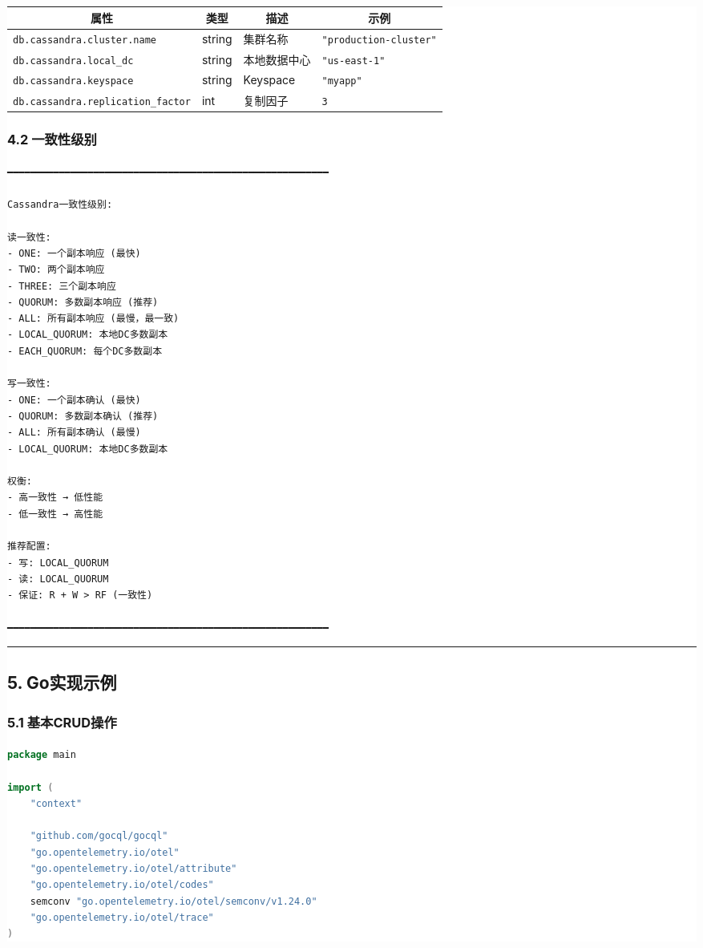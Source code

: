 | 属性 | 类型 | 描述 | 示例 |
|------|------|------|------|
| `db.cassandra.cluster.name` | string | 集群名称 | `"production-cluster"` |
| `db.cassandra.local_dc` | string | 本地数据中心 | `"us-east-1"` |
| `db.cassandra.keyspace` | string | Keyspace | `"myapp"` |
| `db.cassandra.replication_factor` | int | 复制因子 | `3` |

### 4.2 一致性级别

```text
━━━━━━━━━━━━━━━━━━━━━━━━━━━━━━━━━━━━━━━━━━━━━━━━━━━━━━━━

Cassandra一致性级别:

读一致性:
- ONE: 一个副本响应 (最快)
- TWO: 两个副本响应
- THREE: 三个副本响应
- QUORUM: 多数副本响应 (推荐)
- ALL: 所有副本响应 (最慢，最一致)
- LOCAL_QUORUM: 本地DC多数副本
- EACH_QUORUM: 每个DC多数副本

写一致性:
- ONE: 一个副本确认 (最快)
- QUORUM: 多数副本确认 (推荐)
- ALL: 所有副本确认 (最慢)
- LOCAL_QUORUM: 本地DC多数副本

权衡:
- 高一致性 → 低性能
- 低一致性 → 高性能

推荐配置:
- 写: LOCAL_QUORUM
- 读: LOCAL_QUORUM
- 保证: R + W > RF (一致性)

━━━━━━━━━━━━━━━━━━━━━━━━━━━━━━━━━━━━━━━━━━━━━━━━━━━━━━━━
```

---

## 5. Go实现示例

### 5.1 基本CRUD操作

```go
package main

import (
    "context"
    
    "github.com/gocql/gocql"
    "go.opentelemetry.io/otel"
    "go.opentelemetry.io/otel/attribute"
    "go.opentelemetry.io/otel/codes"
    semconv "go.opentelemetry.io/otel/semconv/v1.24.0"
    "go.opentelemetry.io/otel/trace"
)

```
